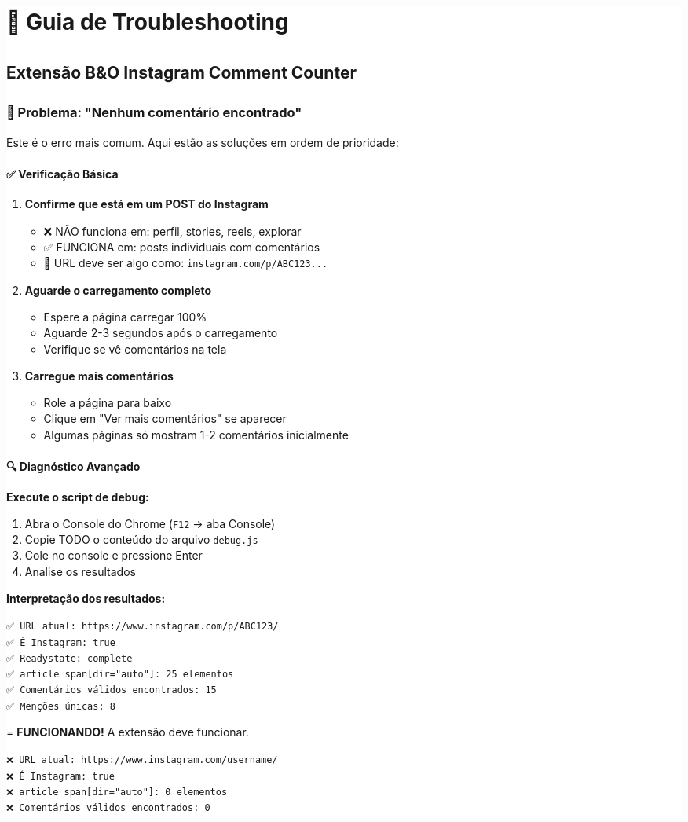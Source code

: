 # 🔧 Guia de Troubleshooting

## Extensão B&O Instagram Comment Counter

### 🚨 Problema: "Nenhum comentário encontrado"

Este é o erro mais comum. Aqui estão as soluções em ordem de prioridade:

#### ✅ Verificação Básica

1. **Confirme que está em um POST do Instagram**

   - ❌ NÃO funciona em: perfil, stories, reels, explorar
   - ✅ FUNCIONA em: posts individuais com comentários
   - 🔗 URL deve ser algo como: `instagram.com/p/ABC123...`

2. **Aguarde o carregamento completo**

   - Espere a página carregar 100%
   - Aguarde 2-3 segundos após o carregamento
   - Verifique se vê comentários na tela

3. **Carregue mais comentários**
   - Role a página para baixo
   - Clique em "Ver mais comentários" se aparecer
   - Algumas páginas só mostram 1-2 comentários inicialmente

#### 🔍 Diagnóstico Avançado

**Execute o script de debug:**

1. Abra o Console do Chrome (`F12` → aba Console)
2. Copie TODO o conteúdo do arquivo `debug.js`
3. Cole no console e pressione Enter
4. Analise os resultados

**Interpretação dos resultados:**

```
✅ URL atual: https://www.instagram.com/p/ABC123/
✅ É Instagram: true
✅ Readystate: complete
✅ article span[dir="auto"]: 25 elementos
✅ Comentários válidos encontrados: 15
✅ Menções únicas: 8
```

= **FUNCIONANDO!** A extensão deve funcionar.

```
❌ URL atual: https://www.instagram.com/username/
❌ É Instagram: true
❌ article span[dir="auto"]: 0 elementos
❌ Comentários válidos encontrados: 0
```

